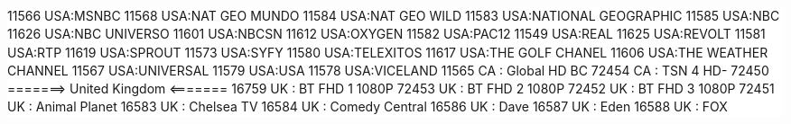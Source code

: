 11566
USA:MSNBC
11568
USA:NAT GEO MUNDO
11584
USA:NAT GEO WILD
11583
USA:NATIONAL GEOGRAPHIC
11585
USA:NBC
11626
USA:NBC UNIVERSO
11601
USA:NBCSN
11612
USA:OXYGEN
11582
USA:PAC12
11549
USA:REAL
11625
USA:REVOLT
11581
USA:RTP
11619
USA:SPROUT
11573
USA:SYFY
11580
USA:TELEXITOS
11617
USA:THE GOLF CHANEL
11606
USA:THE WEATHER CHANNEL
11567
USA:UNIVERSAL
11579
USA:USA
11578
USA:VICELAND
11565
CA : Global HD BC
72454
CA : TSN 4 HD-
72450
=======>   United Kingdom   <=======
16759
UK : BT FHD 1 1080P
72453
UK : BT FHD 2 1080P
72452
UK : BT FHD 3 1080P
72451
UK : Animal Planet
16583
UK : Chelsea TV
16584
UK : Comedy Central
16586
UK : Dave
16587
UK : Eden
16588
UK : FOX